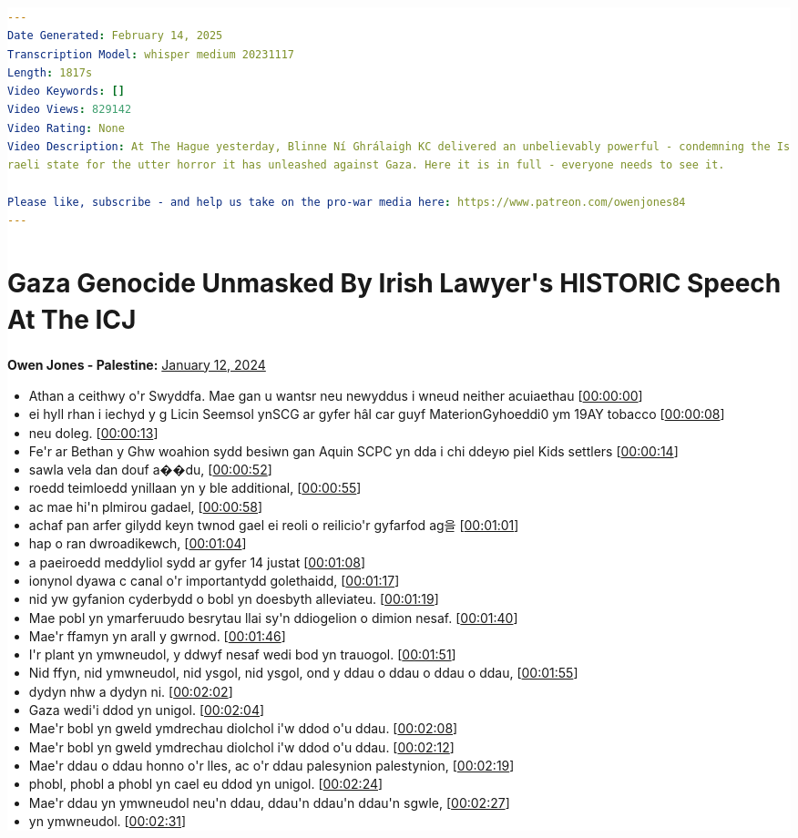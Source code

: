 ```yaml
---
Date Generated: February 14, 2025
Transcription Model: whisper medium 20231117
Length: 1817s
Video Keywords: []
Video Views: 829142
Video Rating: None
Video Description: At The Hague yesterday, Blinne Ní Ghrálaigh KC delivered an unbelievably powerful - condemning the Israeli state for the utter horror it has unleashed against Gaza. Here it is in full - everyone needs to see it.

Please like, subscribe - and help us take on the pro-war media here: https://www.patreon.com/owenjones84
---
```


# Gaza Genocide Unmasked By Irish Lawyer's HISTORIC Speech At The ICJ
**Owen Jones - Palestine:** [January 12, 2024](https://www.youtube.com/watch?v=ZS6IYp0BErg)
*  Athan a ceithwy o'r Swyddfa. Mae gan u wantsr neu newyddus i wneud neither acuiaethau [[00:00:00](https://www.youtube.com/watch?v=ZS6IYp0BErg&t=0.0s)]
*  ei hyll rhan i iechyd y g Licin Seemsol ynSCG ar gyfer hâl car guyf MaterionGyhoeddi0 ym 19AY tobacco [[00:00:08](https://www.youtube.com/watch?v=ZS6IYp0BErg&t=8.52s)]
*  neu doleg. [[00:00:13](https://www.youtube.com/watch?v=ZS6IYp0BErg&t=13.76s)]
*  Fe'r ar Bethan y Ghw woahion sydd besiwn gan Aquin SCPC yn dda i chi ddeую piel Kids settlers [[00:00:14](https://www.youtube.com/watch?v=ZS6IYp0BErg&t=14.76s)]
*  sawla vela dan douf a��du, [[00:00:52](https://www.youtube.com/watch?v=ZS6IYp0BErg&t=52.68s)]
*  roedd teimloedd ynillaan yn y ble additional, [[00:00:55](https://www.youtube.com/watch?v=ZS6IYp0BErg&t=55.82s)]
*  ac mae hi'n plmirou gadael, [[00:00:58](https://www.youtube.com/watch?v=ZS6IYp0BErg&t=58.9s)]
*  achaf pan arfer gilydd keyn twnod gael ei reoli o reilicio'r gyfarfod ag을 [[00:01:01](https://www.youtube.com/watch?v=ZS6IYp0BErg&t=61.26s)]
*  hap o ran dwroadikewch, [[00:01:04](https://www.youtube.com/watch?v=ZS6IYp0BErg&t=64.6s)]
*  a paeiroedd meddyliol sydd ar gyfer 14 justat [[00:01:08](https://www.youtube.com/watch?v=ZS6IYp0BErg&t=68.7s)]
* ionynol dyawa c canal o'r importantydd golethaidd, [[00:01:17](https://www.youtube.com/watch?v=ZS6IYp0BErg&t=77.56s)]
*  nid yw gyfanion cyderbydd o bobl yn doesbyth alleviateu. [[00:01:19](https://www.youtube.com/watch?v=ZS6IYp0BErg&t=79.6s)]
*  Mae pobl yn ymarferuudo besrytau llai sy'n ddiogelion o dimion nesaf. [[00:01:40](https://www.youtube.com/watch?v=ZS6IYp0BErg&t=100.3s)]
*  Mae'r ffamyn yn arall y gwrnod. [[00:01:46](https://www.youtube.com/watch?v=ZS6IYp0BErg&t=106.28s)]
*  I'r plant yn ymwneudol, y ddwyf nesaf wedi bod yn trauogol. [[00:01:51](https://www.youtube.com/watch?v=ZS6IYp0BErg&t=111.28s)]
*  Nid ffyn, nid ymwneudol, nid ysgol, nid ysgol, ond y ddau o ddau o ddau o ddau, [[00:01:55](https://www.youtube.com/watch?v=ZS6IYp0BErg&t=115.28s)]
*  dydyn nhw a dydyn ni. [[00:02:02](https://www.youtube.com/watch?v=ZS6IYp0BErg&t=122.28s)]
*  Gaza wedi'i ddod yn unigol. [[00:02:04](https://www.youtube.com/watch?v=ZS6IYp0BErg&t=124.28s)]
*  Mae'r bobl yn gweld ymdrechau diolchol i'w ddod o'u ddau. [[00:02:08](https://www.youtube.com/watch?v=ZS6IYp0BErg&t=128.28s)]
*  Mae'r bobl yn gweld ymdrechau diolchol i'w ddod o'u ddau. [[00:02:12](https://www.youtube.com/watch?v=ZS6IYp0BErg&t=132.28s)]
*  Mae'r ddau o ddau honno o'r lles, ac o'r ddau palesynion palestynion, [[00:02:19](https://www.youtube.com/watch?v=ZS6IYp0BErg&t=139.28s)]
*  phobl, phobl a phobl yn cael eu ddod yn unigol. [[00:02:24](https://www.youtube.com/watch?v=ZS6IYp0BErg&t=144.28s)]
*  Mae'r ddau yn ymwneudol neu'n ddau, ddau'n ddau'n ddau'n sgwle, [[00:02:27](https://www.youtube.com/watch?v=ZS6IYp0BErg&t=147.28s)]
*  yn ymwneudol. [[00:02:31](https://www.youtube.com/watch?v=ZS6IYp0BErg&t=151.28s)]
